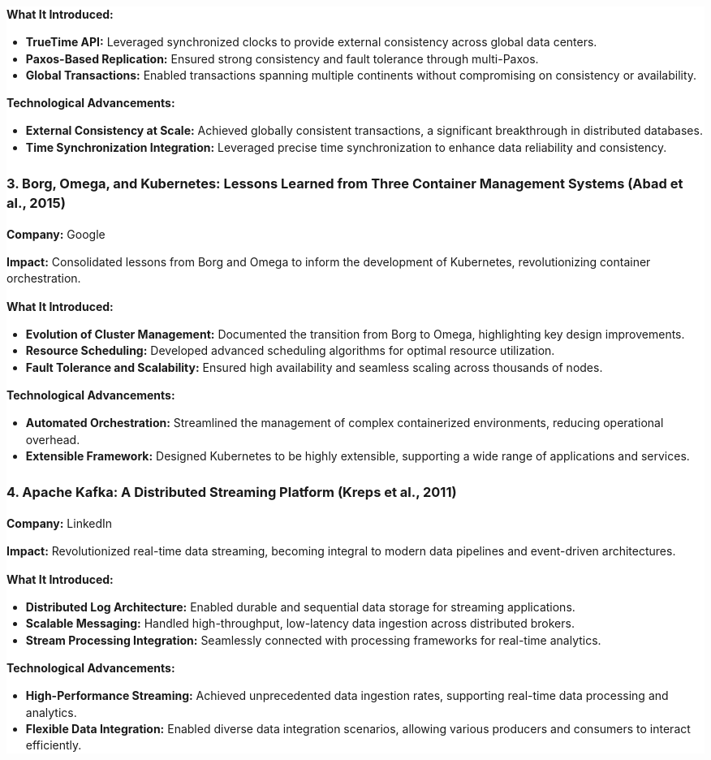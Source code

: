 **What It Introduced:**
- **TrueTime API:** Leveraged synchronized clocks to provide external consistency across global data centers.
- **Paxos-Based Replication:** Ensured strong consistency and fault tolerance through multi-Paxos.
- **Global Transactions:** Enabled transactions spanning multiple continents without compromising on consistency or availability.

**Technological Advancements:**
- **External Consistency at Scale:** Achieved globally consistent transactions, a significant breakthrough in distributed databases.
- **Time Synchronization Integration:** Leveraged precise time synchronization to enhance data reliability and consistency.

### 3. **Borg, Omega, and Kubernetes: Lessons Learned from Three Container Management Systems** (Abad et al., 2015)

**Company:** Google

**Impact:** Consolidated lessons from Borg and Omega to inform the development of Kubernetes, revolutionizing container orchestration.

**What It Introduced:**
- **Evolution of Cluster Management:** Documented the transition from Borg to Omega, highlighting key design improvements.
- **Resource Scheduling:** Developed advanced scheduling algorithms for optimal resource utilization.
- **Fault Tolerance and Scalability:** Ensured high availability and seamless scaling across thousands of nodes.

**Technological Advancements:**
- **Automated Orchestration:** Streamlined the management of complex containerized environments, reducing operational overhead.
- **Extensible Framework:** Designed Kubernetes to be highly extensible, supporting a wide range of applications and services.

### 4. **Apache Kafka: A Distributed Streaming Platform** (Kreps et al., 2011)

**Company:** LinkedIn

**Impact:** Revolutionized real-time data streaming, becoming integral to modern data pipelines and event-driven architectures.

**What It Introduced:**
- **Distributed Log Architecture:** Enabled durable and sequential data storage for streaming applications.
- **Scalable Messaging:** Handled high-throughput, low-latency data ingestion across distributed brokers.
- **Stream Processing Integration:** Seamlessly connected with processing frameworks for real-time analytics.

**Technological Advancements:**
- **High-Performance Streaming:** Achieved unprecedented data ingestion rates, supporting real-time data processing and analytics.
- **Flexible Data Integration:** Enabled diverse data integration scenarios, allowing various producers and consumers to interact efficiently.
